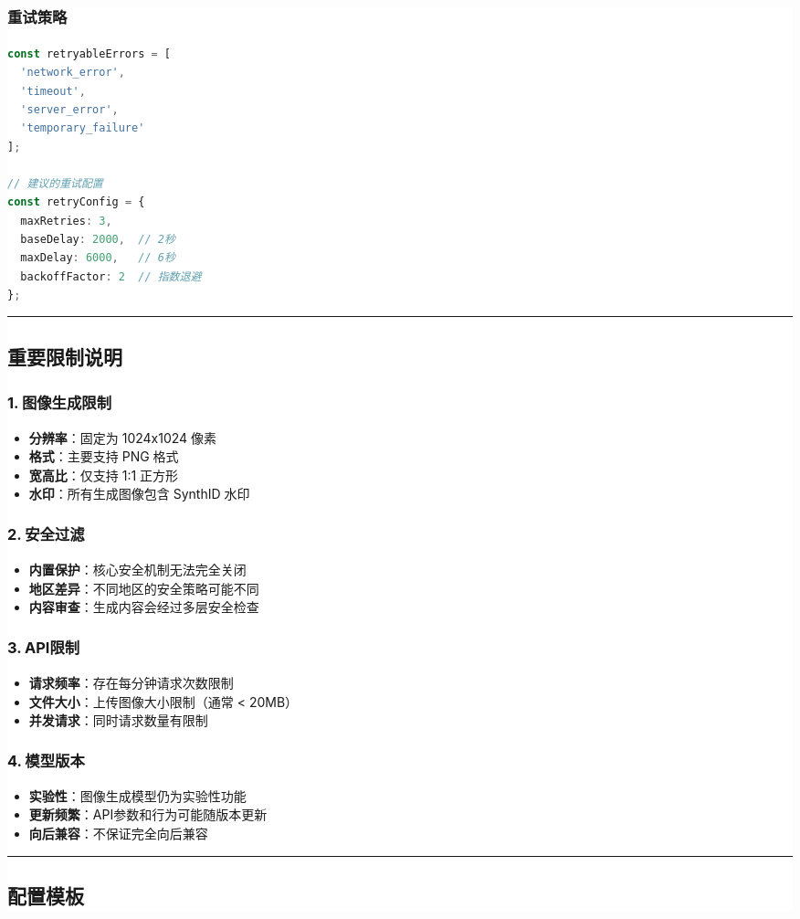 ### 重试策略

```typescript
const retryableErrors = [
  'network_error',
  'timeout',
  'server_error',
  'temporary_failure'
];

// 建议的重试配置
const retryConfig = {
  maxRetries: 3,
  baseDelay: 2000,  // 2秒
  maxDelay: 6000,   // 6秒
  backoffFactor: 2  // 指数退避
};
```

---

## 重要限制说明

### 1. 图像生成限制

- **分辨率**：固定为 1024x1024 像素
- **格式**：主要支持 PNG 格式
- **宽高比**：仅支持 1:1 正方形
- **水印**：所有生成图像包含 SynthID 水印

### 2. 安全过滤

- **内置保护**：核心安全机制无法完全关闭
- **地区差异**：不同地区的安全策略可能不同
- **内容审查**：生成内容会经过多层安全检查

### 3. API限制

- **请求频率**：存在每分钟请求次数限制
- **文件大小**：上传图像大小限制（通常 < 20MB）
- **并发请求**：同时请求数量有限制

### 4. 模型版本

- **实验性**：图像生成模型仍为实验性功能
- **更新频繁**：API参数和行为可能随版本更新
- **向后兼容**：不保证完全向后兼容

---

## 配置模板
